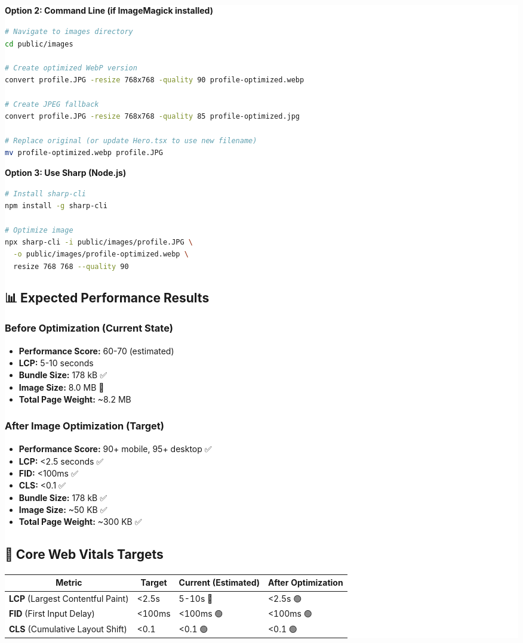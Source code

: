 **Option 2: Command Line (if ImageMagick installed)**
```bash
# Navigate to images directory
cd public/images

# Create optimized WebP version
convert profile.JPG -resize 768x768 -quality 90 profile-optimized.webp

# Create JPEG fallback
convert profile.JPG -resize 768x768 -quality 85 profile-optimized.jpg

# Replace original (or update Hero.tsx to use new filename)
mv profile-optimized.webp profile.JPG
```

**Option 3: Use Sharp (Node.js)**
```bash
# Install sharp-cli
npm install -g sharp-cli

# Optimize image
npx sharp-cli -i public/images/profile.JPG \
  -o public/images/profile-optimized.webp \
  resize 768 768 --quality 90
```

## 📊 Expected Performance Results

### Before Optimization (Current State)
- **Performance Score:** 60-70 (estimated)
- **LCP:** 5-10 seconds
- **Bundle Size:** 178 kB ✅
- **Image Size:** 8.0 MB 🔴
- **Total Page Weight:** ~8.2 MB

### After Image Optimization (Target)
- **Performance Score:** 90+ mobile, 95+ desktop ✅
- **LCP:** <2.5 seconds ✅
- **FID:** <100ms ✅
- **CLS:** <0.1 ✅
- **Bundle Size:** 178 kB ✅
- **Image Size:** ~50 KB ✅
- **Total Page Weight:** ~300 KB ✅

## 🎯 Core Web Vitals Targets

| Metric | Target | Current (Estimated) | After Optimization |
|--------|--------|---------------------|-------------------|
| **LCP** (Largest Contentful Paint) | <2.5s | 5-10s 🔴 | <2.5s 🟢 |
| **FID** (First Input Delay) | <100ms | <100ms 🟢 | <100ms 🟢 |
| **CLS** (Cumulative Layout Shift) | <0.1 | <0.1 🟢 | <0.1 🟢 |
